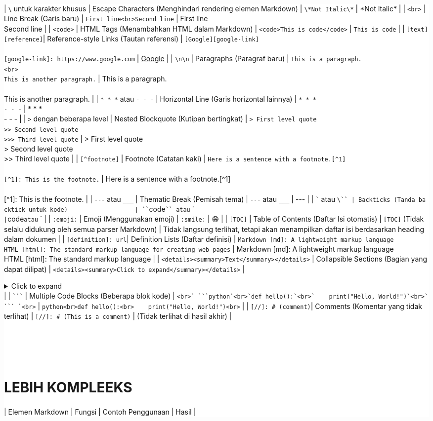 | `\` untuk karakter khusus | Escape Characters (Menghindari rendering elemen Markdown) | `` \*Not Italic\* ``                                                                                                                                 | \*Not Italic\*                                                                                 |
| `<br>`             | Line Break (Garis baru)                                 | `First line<br>Second line`                                                                                                                         | First line<br>Second line                                                                     |
| `<code>`           | HTML Tags (Menambahkan HTML dalam Markdown)             | `<code>This is code</code>`                                                                                                                          | <code>This is code</code>                                                                      |
| `[text][reference]`| Reference-style Links (Tautan referensi)                | `[Google][google-link]`<br><br>`[google-link]: https://www.google.com`                                                                              | [Google](https://www.google.com)                                                               |
| `\n\n`             | Paragraphs (Paragraf baru)                              | `This is a paragraph.`<br>`<br>`<br>`This is another paragraph.`                                                                                    | This is a paragraph.<br><br>This is another paragraph.                                         |
| `* * *` atau `- - -` | Horizontal Line (Garis horizontal lainnya)                 | `* * *`<br>`- - -`                                                                                                                                   | * * *<br>- - -                                                                                 |
| `>` dengan beberapa level | Nested Blockquote (Kutipan bertingkat)                   | `> First level quote`<br>`>> Second level quote`<br>`>>> Third level quote`                                                                         | > First level quote<br>> Second level quote<br>>> Third level quote                            |
| `[^footnote]`      | Footnote (Catatan kaki)                                 | `Here is a sentence with a footnote.[^1]`<br><br>`[^1]: This is the footnote.`                                                                       | Here is a sentence with a footnote.[^1]<br><br>[^1]: This is the footnote.                     |
| `---` atau `___`   | Thematic Break (Pemisah tema)                           | `---` atau `___`                                                                                                                                     | ---                                                                                           |
| `` ` `` atau ` \`` | Backticks (Tanda backtick untuk kode)                   | `` `code` `` atau ` \``                                                                                                                              | `code` atau ` \`                                                                              |
| `:emoji:`         | Emoji (Menggunakan emoji)                               | `:smile:`                                                                                                                                           | :smile:                                                                                       |
| `[TOC]`            | Table of Contents (Daftar Isi otomatis)                 | `[TOC]` (Tidak selalu didukung oleh semua parser Markdown)                                                                                          | Tidak langsung terlihat, tetapi akan menampilkan daftar isi berdasarkan heading dalam dokumen |
| `[definition]: url`| Definition Lists (Daftar definisi)                      | `Markdown [md]: A lightweight markup language`<br>`HTML [html]: The standard markup language for creating web pages`                                 | Markdown [md]: A lightweight markup language<br>HTML [html]: The standard markup language      |
| `<details><summary>Text</summary></details>` | Collapsible Sections (Bagian yang dapat dilipat)             | `<details><summary>Click to expand</summary></details>`                                                                | <details><summary>Click to expand</summary></details>                  |
| ```` ``` ````        | Multiple Code Blocks (Beberapa blok kode)                 | ````<br>` ```python`<br>`def hello():`<br>`    print("Hello, World!")`<br>` ``` `<br>````                                                                                                                                          | ```python<br>def hello():<br>    print("Hello, World!")<br>```                                                                      |
| `[//]: # (comment)`| Comments (Komentar yang tidak terlihat)                 | `[//]: # (This is a comment)`                                                                                                                        | (Tidak terlihat di hasil akhir)                                                               |


<br><br><br>

# __LEBIH KOMPLEEKS__


| Elemen Markdown    | Fungsi                                                   | Contoh Penggunaan                                                                                                                                              | Hasil                                                                                           |
